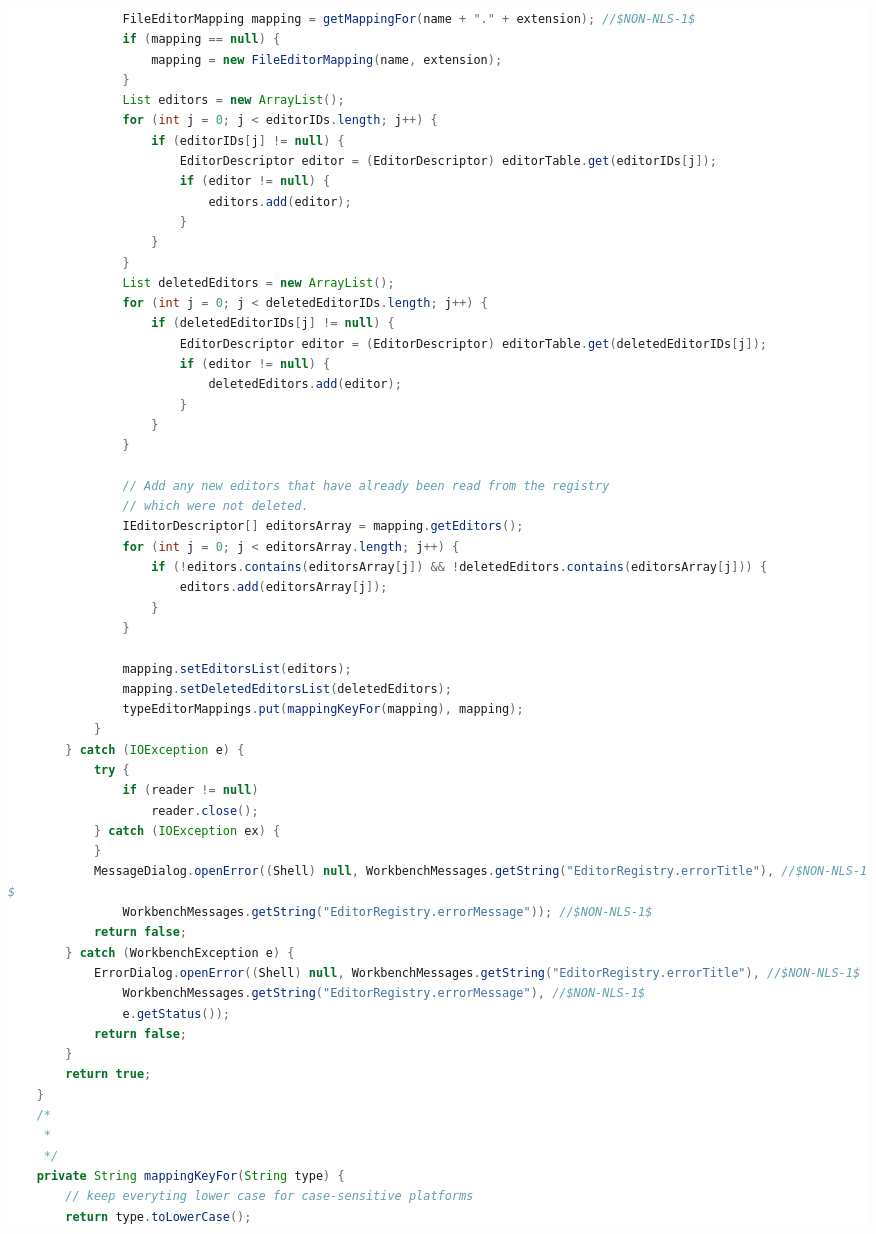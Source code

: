 ```java
				FileEditorMapping mapping = getMappingFor(name + "." + extension); //$NON-NLS-1$
				if (mapping == null) {
					mapping = new FileEditorMapping(name, extension);
				}
				List editors = new ArrayList();
				for (int j = 0; j < editorIDs.length; j++) {
					if (editorIDs[j] != null) {
						EditorDescriptor editor = (EditorDescriptor) editorTable.get(editorIDs[j]);
						if (editor != null) {
							editors.add(editor);
						}
					}
				}
				List deletedEditors = new ArrayList();
				for (int j = 0; j < deletedEditorIDs.length; j++) {
					if (deletedEditorIDs[j] != null) {
						EditorDescriptor editor = (EditorDescriptor) editorTable.get(deletedEditorIDs[j]);
						if (editor != null) {
							deletedEditors.add(editor);
						}
					}
				}

				// Add any new editors that have already been read from the registry
				// which were not deleted.
				IEditorDescriptor[] editorsArray = mapping.getEditors();
				for (int j = 0; j < editorsArray.length; j++) {
					if (!editors.contains(editorsArray[j]) && !deletedEditors.contains(editorsArray[j])) {
						editors.add(editorsArray[j]);
					}
				}

				mapping.setEditorsList(editors);
				mapping.setDeletedEditorsList(deletedEditors);
				typeEditorMappings.put(mappingKeyFor(mapping), mapping);
			}
		} catch (IOException e) {
			try {
				if (reader != null)
					reader.close();
			} catch (IOException ex) {
			}
			MessageDialog.openError((Shell) null, WorkbenchMessages.getString("EditorRegistry.errorTitle"), //$NON-NLS-1$
				WorkbenchMessages.getString("EditorRegistry.errorMessage")); //$NON-NLS-1$
			return false;
		} catch (WorkbenchException e) {
			ErrorDialog.openError((Shell) null, WorkbenchMessages.getString("EditorRegistry.errorTitle"), //$NON-NLS-1$
				WorkbenchMessages.getString("EditorRegistry.errorMessage"), //$NON-NLS-1$
				e.getStatus());
			return false;
		}
		return true;
	}
	/*
	 * 
	 */
	private String mappingKeyFor(String type) {
		// keep everyting lower case for case-sensitive platforms
		return type.toLowerCase();
```